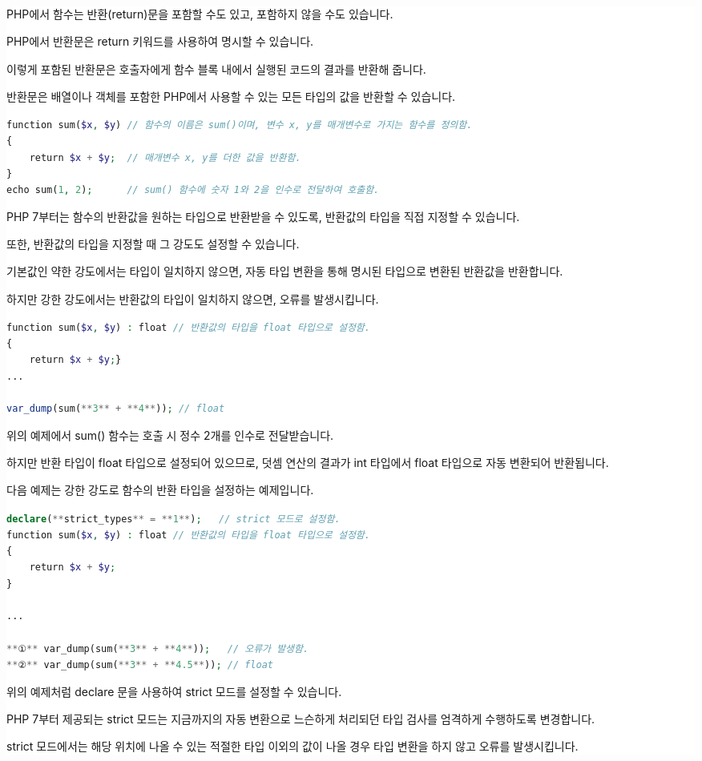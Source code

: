 PHP에서 함수는 반환(return)문을 포함할 수도 있고, 포함하지 않을 수도 있습니다.

PHP에서 반환문은 return 키워드를 사용하여 명시할 수 있습니다.

이렇게 포함된 반환문은 호출자에게 함수 블록 내에서 실행된 코드의 결과를 반환해 줍니다.

반환문은 배열이나 객체를 포함한 PHP에서 사용할 수 있는 모든 타입의 값을 반환할 수 있습니다.

```PHP
function sum($x, $y) // 함수의 이름은 sum()이며, 변수 x, y를 매개변수로 가지는 함수를 정의함.
{
    return $x + $y;  // 매개변수 x, y를 더한 값을 반환함.
}
echo sum(1, 2);      // sum() 함수에 숫자 1와 2을 인수로 전달하여 호출함.
```

  

PHP 7부터는 함수의 반환값을 원하는 타입으로 반환받을 수 있도록, 반환값의 타입을 직접 지정할 수 있습니다.

또한, 반환값의 타입을 지정할 때 그 강도도 설정할 수 있습니다.

기본값인 약한 강도에서는 타입이 일치하지 않으면, 자동 타입 변환을 통해 명시된 타입으로 변환된 반환값을 반환합니다.

하지만 강한 강도에서는 반환값의 타입이 일치하지 않으면, 오류를 발생시킵니다.

```PHP
function sum($x, $y) : float // 반환값의 타입을 float 타입으로 설정함.
{
    return $x + $y;}
...

var_dump(sum(**3** + **4**)); // float
```

위의 예제에서 sum() 함수는 호출 시 정수 2개를 인수로 전달받습니다.

하지만 반환 타입이 float 타입으로 설정되어 있으므로, 덧셈 연산의 결과가 int 타입에서 float 타입으로 자동 변환되어 반환됩니다.

다음 예제는 강한 강도로 함수의 반환 타입을 설정하는 예제입니다.

```PHP
declare(**strict_types** = **1**);   // strict 모드로 설정함.
function sum($x, $y) : float // 반환값의 타입을 float 타입으로 설정함.
{
    return $x + $y;
}

...

**①** var_dump(sum(**3** + **4**));   // 오류가 발생함.
**②** var_dump(sum(**3** + **4.5**)); // float
```

위의 예제처럼 declare 문을 사용하여 strict 모드를 설정할 수 있습니다.

PHP 7부터 제공되는 strict 모드는 지금까지의 자동 변환으로 느슨하게 처리되던 타입 검사를 엄격하게 수행하도록 변경합니다.

strict 모드에서는 해당 위치에 나올 수 있는 적절한 타입 이외의 값이 나올 경우 타입 변환을 하지 않고 오류를 발생시킵니다.

  